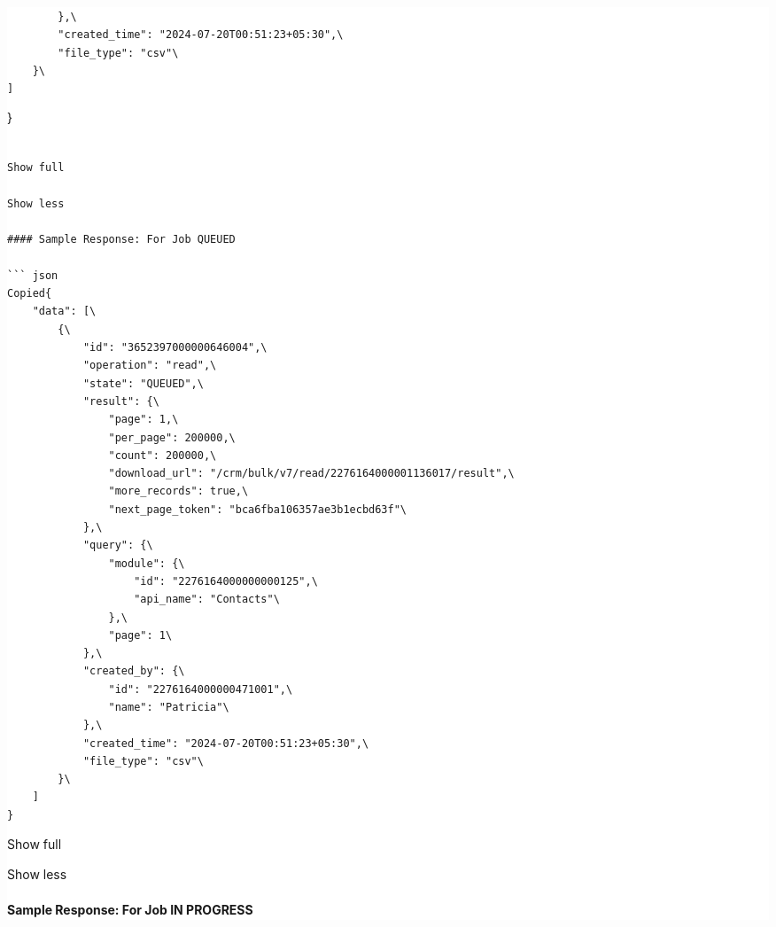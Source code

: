             },\
            "created_time": "2024-07-20T00:51:23+05:30",\
            "file_type": "csv"\
        }\
    ]
}
```

Show full

Show less

#### Sample Response: For Job QUEUED

``` json
Copied{
    "data": [\
        {\
            "id": "3652397000000646004",\
            "operation": "read",\
            "state": "QUEUED",\
            "result": {\
                "page": 1,\
                "per_page": 200000,\
                "count": 200000,\
                "download_url": "/crm/bulk/v7/read/2276164000001136017/result",\
                "more_records": true,\
                "next_page_token": "bca6fba106357ae3b1ecbd63f"\
            },\
            "query": {\
                "module": {\
                    "id": "2276164000000000125",\
                    "api_name": "Contacts"\
                },\
                "page": 1\
            },\
            "created_by": {\
                "id": "2276164000000471001",\
                "name": "Patricia"\
            },\
            "created_time": "2024-07-20T00:51:23+05:30",\
            "file_type": "csv"\
        }\
    ]
}
```

Show full

Show less

#### Sample Response: For Job IN PROGRESS
